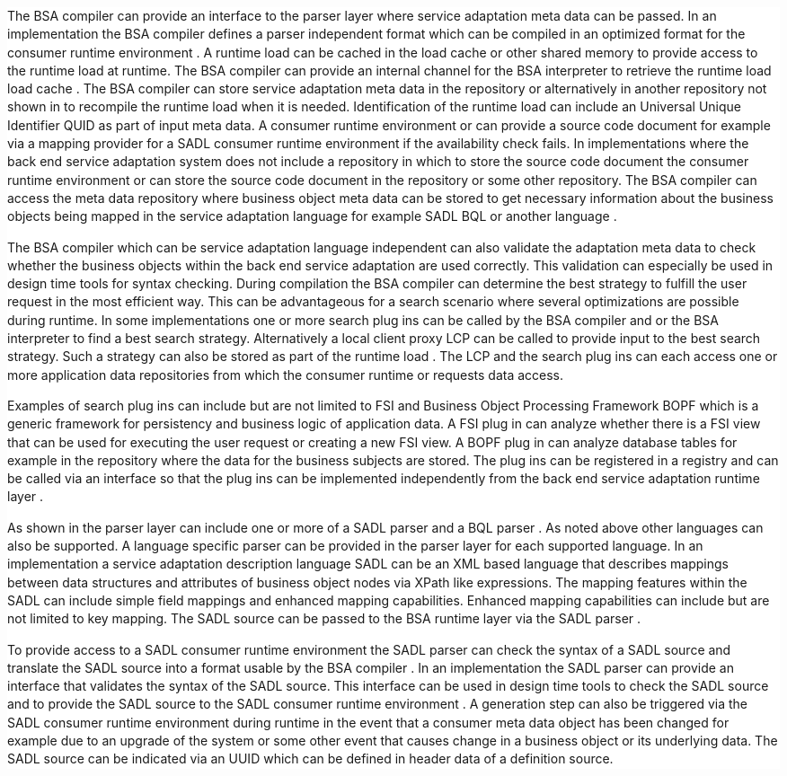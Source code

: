 The BSA compiler can provide an interface to the parser layer where service adaptation meta data can be passed. In an implementation the BSA compiler defines a parser independent format which can be compiled in an optimized format for the consumer runtime environment . A runtime load can be cached in the load cache or other shared memory to provide access to the runtime load at runtime. The BSA compiler can provide an internal channel for the BSA interpreter to retrieve the runtime load load cache . The BSA compiler can store service adaptation meta data in the repository or alternatively in another repository not shown in to recompile the runtime load when it is needed. Identification of the runtime load can include an Universal Unique Identifier QUID as part of input meta data. A consumer runtime environment or can provide a source code document for example via a mapping provider for a SADL consumer runtime environment if the availability check fails. In implementations where the back end service adaptation system does not include a repository in which to store the source code document the consumer runtime environment or can store the source code document in the repository or some other repository. The BSA compiler can access the meta data repository where business object meta data can be stored to get necessary information about the business objects being mapped in the service adaptation language for example SADL BQL or another language .

The BSA compiler which can be service adaptation language independent can also validate the adaptation meta data to check whether the business objects within the back end service adaptation are used correctly. This validation can especially be used in design time tools for syntax checking. During compilation the BSA compiler can determine the best strategy to fulfill the user request in the most efficient way. This can be advantageous for a search scenario where several optimizations are possible during runtime. In some implementations one or more search plug ins can be called by the BSA compiler and or the BSA interpreter to find a best search strategy. Alternatively a local client proxy LCP can be called to provide input to the best search strategy. Such a strategy can also be stored as part of the runtime load . The LCP and the search plug ins can each access one or more application data repositories from which the consumer runtime or requests data access.

Examples of search plug ins can include but are not limited to FSI and Business Object Processing Framework BOPF which is a generic framework for persistency and business logic of application data. A FSI plug in can analyze whether there is a FSI view that can be used for executing the user request or creating a new FSI view. A BOPF plug in can analyze database tables for example in the repository where the data for the business subjects are stored. The plug ins can be registered in a registry and can be called via an interface so that the plug ins can be implemented independently from the back end service adaptation runtime layer .

As shown in the parser layer can include one or more of a SADL parser and a BQL parser . As noted above other languages can also be supported. A language specific parser can be provided in the parser layer for each supported language. In an implementation a service adaptation description language SADL can be an XML based language that describes mappings between data structures and attributes of business object nodes via XPath like expressions. The mapping features within the SADL can include simple field mappings and enhanced mapping capabilities. Enhanced mapping capabilities can include but are not limited to key mapping. The SADL source can be passed to the BSA runtime layer via the SADL parser .

To provide access to a SADL consumer runtime environment the SADL parser can check the syntax of a SADL source and translate the SADL source into a format usable by the BSA compiler . In an implementation the SADL parser can provide an interface that validates the syntax of the SADL source. This interface can be used in design time tools to check the SADL source and to provide the SADL source to the SADL consumer runtime environment . A generation step can also be triggered via the SADL consumer runtime environment during runtime in the event that a consumer meta data object has been changed for example due to an upgrade of the system or some other event that causes change in a business object or its underlying data. The SADL source can be indicated via an UUID which can be defined in header data of a definition source.
